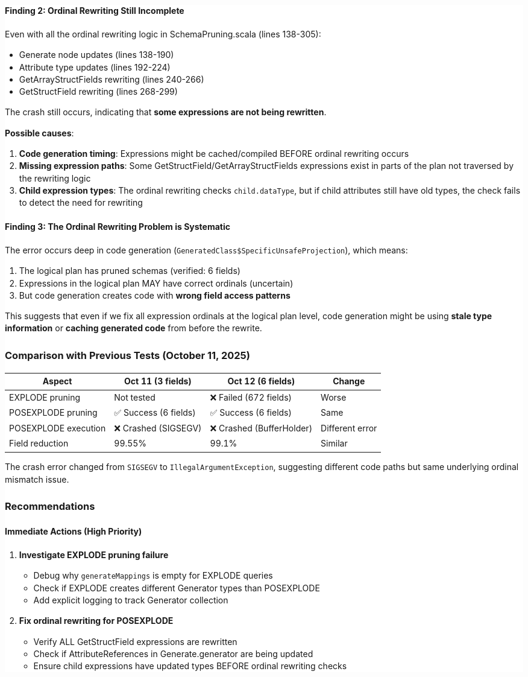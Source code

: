 #### Finding 2: Ordinal Rewriting Still Incomplete

Even with all the ordinal rewriting logic in SchemaPruning.scala (lines 138-305):
- Generate node updates (lines 138-190)
- Attribute type updates (lines 192-224)
- GetArrayStructFields rewriting (lines 240-266)
- GetStructField rewriting (lines 268-299)

The crash still occurs, indicating that **some expressions are not being rewritten**.

**Possible causes**:
1. **Code generation timing**: Expressions might be cached/compiled BEFORE ordinal rewriting occurs
2. **Missing expression paths**: Some GetStructField/GetArrayStructFields expressions exist in parts of the plan not traversed by the rewriting logic
3. **Child expression types**: The ordinal rewriting checks `child.dataType`, but if child attributes still have old types, the check fails to detect the need for rewriting

#### Finding 3: The Ordinal Rewriting Problem is Systematic

The error occurs deep in code generation (`GeneratedClass$SpecificUnsafeProjection`), which means:
1. The logical plan has pruned schemas (verified: 6 fields)
2. Expressions in the logical plan MAY have correct ordinals (uncertain)
3. But code generation creates code with **wrong field access patterns**

This suggests that even if we fix all expression ordinals at the logical plan level, code generation might be using **stale type information** or **caching generated code** from before the rewrite.

### Comparison with Previous Tests (October 11, 2025)

| Aspect | Oct 11 (3 fields) | Oct 12 (6 fields) | Change |
|--------|-------------------|-------------------|--------|
| EXPLODE pruning | Not tested | ❌ Failed (672 fields) | Worse |
| POSEXPLODE pruning | ✅ Success (6 fields) | ✅ Success (6 fields) | Same |
| POSEXPLODE execution | ❌ Crashed (SIGSEGV) | ❌ Crashed (BufferHolder) | Different error |
| Field reduction | 99.55% | 99.1% | Similar |

The crash error changed from `SIGSEGV` to `IllegalArgumentException`, suggesting different code paths but same underlying ordinal mismatch issue.

### Recommendations

#### Immediate Actions (High Priority)

1. **Investigate EXPLODE pruning failure**
   - Debug why `generateMappings` is empty for EXPLODE queries
   - Check if EXPLODE creates different Generator types than POSEXPLODE
   - Add explicit logging to track Generator collection

2. **Fix ordinal rewriting for POSEXPLODE**
   - Verify ALL GetStructField expressions are rewritten
   - Check if AttributeReferences in Generate.generator are being updated
   - Ensure child expressions have updated types BEFORE ordinal rewriting checks
